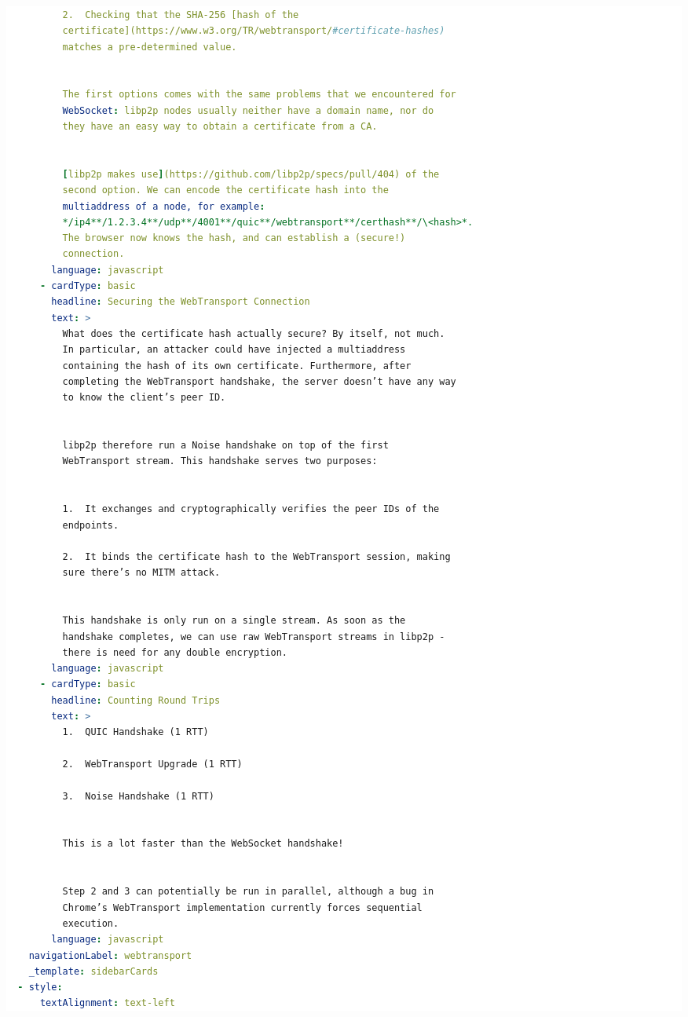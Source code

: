 ```yaml
          2.  Checking that the SHA-256 [hash of the
          certificate](https://www.w3.org/TR/webtransport/#certificate-hashes)
          matches a pre-determined value.


          The first options comes with the same problems that we encountered for
          WebSocket: libp2p nodes usually neither have a domain name, nor do
          they have an easy way to obtain a certificate from a CA.


          [libp2p makes use](https://github.com/libp2p/specs/pull/404) of the
          second option. We can encode the certificate hash into the
          multiaddress of a node, for example:
          */ip4**/1.2.3.4**/udp**/4001**/quic**/webtransport**/certhash**/\<hash>*.
          The browser now knows the hash, and can establish a (secure!)
          connection.
        language: javascript
      - cardType: basic
        headline: Securing the WebTransport Connection
        text: >
          What does the certificate hash actually secure? By itself, not much.
          In particular, an attacker could have injected a multiaddress
          containing the hash of its own certificate. Furthermore, after
          completing the WebTransport handshake, the server doesn’t have any way
          to know the client’s peer ID.


          libp2p therefore run a Noise handshake on top of the first
          WebTransport stream. This handshake serves two purposes:


          1.  It exchanges and cryptographically verifies the peer IDs of the
          endpoints.

          2.  It binds the certificate hash to the WebTransport session, making
          sure there’s no MITM attack.


          This handshake is only run on a single stream. As soon as the
          handshake completes, we can use raw WebTransport streams in libp2p -
          there is need for any double encryption.
        language: javascript
      - cardType: basic
        headline: Counting Round Trips
        text: >
          1.  QUIC Handshake (1 RTT)

          2.  WebTransport Upgrade (1 RTT)

          3.  Noise Handshake (1 RTT)


          This is a lot faster than the WebSocket handshake!


          Step 2 and 3 can potentially be run in parallel, although a bug in
          Chrome’s WebTransport implementation currently forces sequential
          execution.
        language: javascript
    navigationLabel: webtransport
    _template: sidebarCards
  - style:
      textAlignment: text-left
```